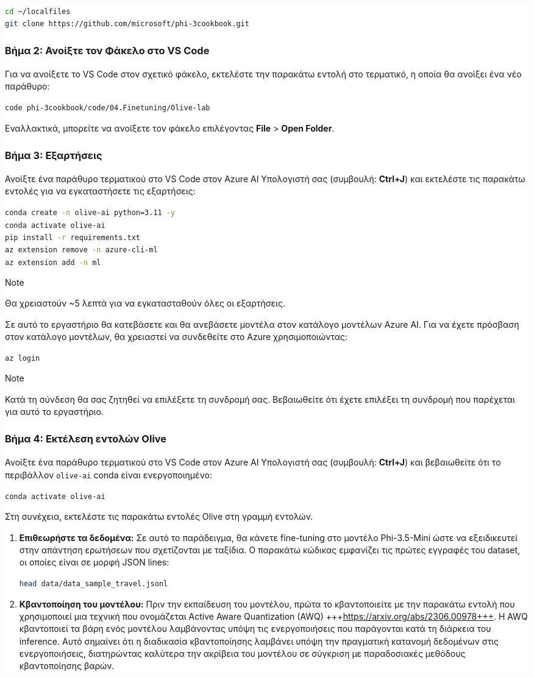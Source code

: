 ```bash
cd ~/localfiles
git clone https://github.com/microsoft/phi-3cookbook.git
```

### Βήμα 2: Ανοίξτε τον Φάκελο στο VS Code

Για να ανοίξετε το VS Code στον σχετικό φάκελο, εκτελέστε την παρακάτω εντολή στο τερματικό, η οποία θα ανοίξει ένα νέο παράθυρο:

```bash
code phi-3cookbook/code/04.Finetuning/Olive-lab
```

Εναλλακτικά, μπορείτε να ανοίξετε τον φάκελο επιλέγοντας **File** > **Open Folder**. 

### Βήμα 3: Εξαρτήσεις

Ανοίξτε ένα παράθυρο τερματικού στο VS Code στον Azure AI Υπολογιστή σας (συμβουλή: **Ctrl+J**) και εκτελέστε τις παρακάτω εντολές για να εγκαταστήσετε τις εξαρτήσεις:

```bash
conda create -n olive-ai python=3.11 -y
conda activate olive-ai
pip install -r requirements.txt
az extension remove -n azure-cli-ml
az extension add -n ml
```

> [!NOTE]
> Θα χρειαστούν ~5 λεπτά για να εγκατασταθούν όλες οι εξαρτήσεις.

Σε αυτό το εργαστήριο θα κατεβάσετε και θα ανεβάσετε μοντέλα στον κατάλογο μοντέλων Azure AI. Για να έχετε πρόσβαση στον κατάλογο μοντέλων, θα χρειαστεί να συνδεθείτε στο Azure χρησιμοποιώντας:

```bash
az login
```

> [!NOTE]
> Κατά τη σύνδεση θα σας ζητηθεί να επιλέξετε τη συνδρομή σας. Βεβαιωθείτε ότι έχετε επιλέξει τη συνδρομή που παρέχεται για αυτό το εργαστήριο.

### Βήμα 4: Εκτέλεση εντολών Olive 

Ανοίξτε ένα παράθυρο τερματικού στο VS Code στον Azure AI Υπολογιστή σας (συμβουλή: **Ctrl+J**) και βεβαιωθείτε ότι το περιβάλλον `olive-ai` conda είναι ενεργοποιημένο:

```bash
conda activate olive-ai
```

Στη συνέχεια, εκτελέστε τις παρακάτω εντολές Olive στη γραμμή εντολών.

1. **Επιθεωρήστε τα δεδομένα:** Σε αυτό το παράδειγμα, θα κάνετε fine-tuning στο μοντέλο Phi-3.5-Mini ώστε να εξειδικευτεί στην απάντηση ερωτήσεων που σχετίζονται με ταξίδια. Ο παρακάτω κώδικας εμφανίζει τις πρώτες εγγραφές του dataset, οι οποίες είναι σε μορφή JSON lines:
   
    ```bash
    head data/data_sample_travel.jsonl
    ```
1. **Κβαντοποίηση του μοντέλου:** Πριν την εκπαίδευση του μοντέλου, πρώτα το κβαντοποιείτε με την παρακάτω εντολή που χρησιμοποιεί μια τεχνική που ονομάζεται Active Aware Quantization (AWQ) +++https://arxiv.org/abs/2306.00978+++. Η AWQ κβαντοποιεί τα βάρη ενός μοντέλου λαμβάνοντας υπόψη τις ενεργοποιήσεις που παράγονται κατά τη διάρκεια του inference. Αυτό σημαίνει ότι η διαδικασία κβαντοποίησης λαμβάνει υπόψη την πραγματική κατανομή δεδομένων στις ενεργοποιήσεις, διατηρώντας καλύτερα την ακρίβεια του μοντέλου σε σύγκριση με παραδοσιακές μεθόδους κβαντοποίησης βαρών.
    